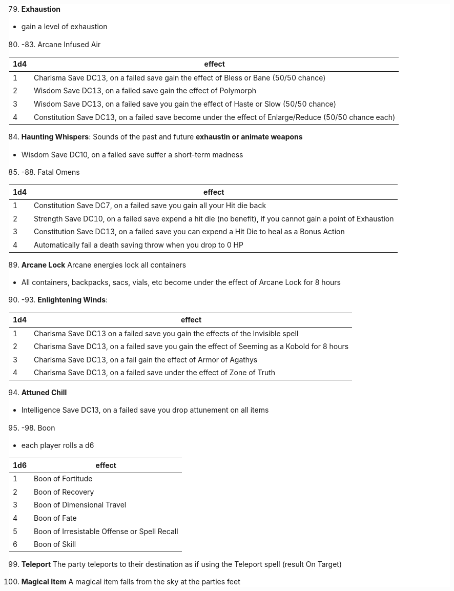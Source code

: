 79. **Exhaustion**
   - gain a level of exhaustion

80. -83. Arcane Infused Air

| 1d4 | effect                                                                                                 |
|-----|--------------------------------------------------------------------------------------------------------|
| 1   | Charisma Save DC13, on a failed save gain the effect of Bless or Bane (50/50 chance)                   |
| 2   | Wisdom Save DC13, on a failed save gain the effect of Polymorph                                       |
| 3   | Wisdom Save DC13, on a failed save you gain the effect of Haste or Slow (50/50 chance)                 |
| 4   | Constitution Save DC13, on a failed save become under the effect of Enlarge/Reduce (50/50 chance each) |

84. **Haunting Whispers**: Sounds of the past and future **exhaustin or animate weapons**
   - Wisdom Save DC10, on a failed save suffer a short-term madness

85. -88. Fatal Omens

| 1d4 | effect                                                                                                       |
|-----|--------------------------------------------------------------------------------------------------------------|
| 1   | Constitution Save DC7, on a failed save you gain all your Hit die back                                      |
| 2   | Strength Save DC10, on a failed save expend a hit die (no benefit), if you cannot gain a point of Exhaustion |
| 3   | Constitution Save DC13, on a failed save you can expend a Hit Die to heal as a Bonus Action                  |
| 4   | Automatically fail a death saving throw when you drop to 0 HP                                                |

89. **Arcane Lock** Arcane energies lock all containers
   - All containers, backpacks, sacs, vials, etc become under the effect of Arcane Lock for 8 hours

90. -93. **Enlightening Winds**:

| 1d4 | effect                                                                                      |
|-----|---------------------------------------------------------------------------------------------|
| 1   | Charisma Save DC13 on a failed save you gain the effects of the Invisible spell             |
| 2   | Charisma Save DC13, on a failed save you gain the effect of Seeming as a Kobold for 8 hours |
| 3   | Charisma Save DC13, on a fail gain the effect of Armor of Agathys                           |
| 4   | Charisma Save DC13, on a failed save under the effect of Zone of Truth                      |

94. **Attuned Chill**
   - Intelligence Save DC13, on a failed save you drop attunement on all items

95. -98. Boon
   - each player rolls a d6

| 1d6 | effect                                       |
|-----|----------------------------------------------|
| 1   | Boon of Fortitude                            |
| 2   | Boon of Recovery                             |
| 3   | Boon of Dimensional Travel                   |
| 4   | Boon of Fate                                 |
| 5   | Boon of Irresistable Offense or Spell Recall |
| 6   | Boon of Skill                                |

99. **Teleport**
   The party teleports to their destination as if using the Teleport spell (result On Target)

100. **Magical Item**
   A magical item falls from the sky at the parties feet
